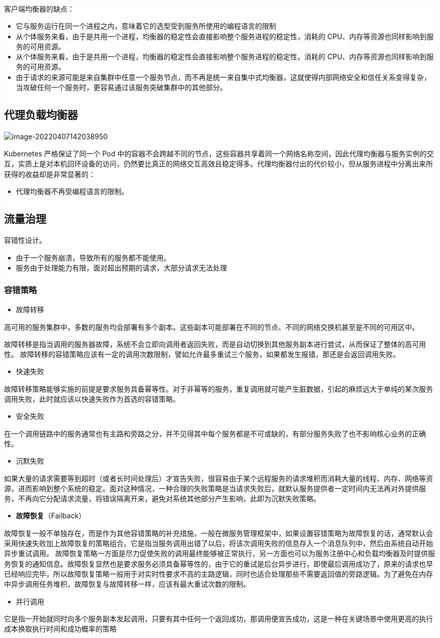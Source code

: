 客户端均衡器的缺点：

+ 它与服务运行在同一个进程之内，意味着它的选型受到服务所使用的编程语言的限制
+ 从个体服务来看，由于是共用一个进程，均衡器的稳定性会直接影响整个服务进程的稳定性，消耗的 CPU、内存等资源也同样影响到服务的可用资源。
+ 从个体服务来看，由于是共用一个进程，均衡器的稳定性会直接影响整个服务进程的稳定性，消耗的 CPU、内存等资源也同样影响到服务的可用资源。
+ 由于请求的来源可能是来自集群中任意一个服务节点，而不再是统一来自集中式均衡器，这就使得内部网络安全和信任关系变得复杂，当攻破任何一个服务时，更容易通过该服务突破集群中的其他部分。

## 代理负载均衡器

![image-20220407142038950](/Users/wangfusheng/Documents/notes/凤凰架构/.assets/image-20220407142038950-9312439.png)

Kubernetes 严格保证了同一个 Pod 中的容器不会跨越不同的节点，这些容器共享着同一个网络名称空间，因此代理均衡器与服务实例的交互，实质上是对本机回环设备的访问，仍然要比真正的网络交互高效且稳定得多。代理均衡器付出的代价较小，但从服务进程中分离出来所获得的收益却是非常显著的：

+ 代理均衡器不再受编程语言的限制。



## 流量治理

容错性设计。

+ 由于一个服务崩溃，导致所有的服务都不能使用。
+ 服务由于处理能力有限，面对超出预期的请求，大部分请求无法处理

### 容错策略

+ 故障转移

高可用的服务集群中，多数的服务均会部署有多个副本。这些副本可能部署在不同的节点、不同的网络交换机甚至是不同的可用区中。

故障转移是指当调用的服务器故障，系统不会立即向调用者返回失败，而是自动切换到其他服务副本进行尝试，从而保证了整体的高可用性。
故障转移的容错策略应该有一定的调用次数限制，譬如允许最多重试三个服务，如果都发生报错，那还是会返回调用失败。

+ 快速失败

故障转移策略能够实施的前提是要求服务具备幂等性。对于非幂等的服务，重复调用就可能产生脏数据，引起的麻烦远大于单纯的某次服务调用失败，此时就应该以快速失败作为首选的容错策略。

+ 安全失败

在一个调用链路中的服务通常也有主路和旁路之分，并不见得其中每个服务都是不可或缺的，有部分服务失败了也不影响核心业务的正确性。

+ 沉默失败

如果大量的请求需要等到超时（或者长时间处理后）才宣告失败，很容易由于某个远程服务的请求堆积而消耗大量的线程、内存、网络等资源，进而影响到整个系统的稳定。面对这种情况，一种合理的失败策略是当请求失败后，就默认服务提供者一定时间内无法再对外提供服务，不再向它分配请求流量，将错误隔离开来，避免对系统其他部分产生影响，此即为沉默失败策略。

+ **故障恢复**（Failback）

故障恢复一般不单独存在，而是作为其他容错策略的补充措施，一般在微服务管理框架中，如果设置容错策略为故障恢复的话，通常默认会采用快速失败加上故障恢复的策略组合。它是指当服务调用出错了以后，将该次调用失败的信息存入一个消息队列中，然后由系统自动开始异步重试调用。
故障恢复策略一方面是尽力促使失败的调用最终能够被正常执行，另一方面也可以为服务注册中心和负载均衡器及时提供服务恢复的通知信息。故障恢复显然也是要求服务必须具备幂等性的，由于它的重试是后台异步进行，即使最后调用成功了，原来的请求也早已经响应完毕，所以故障恢复策略一般用于对实时性要求不高的主路逻辑，同时也适合处理那些不需要返回值的旁路逻辑。为了避免在内存中异步调用任务堆积，故障恢复与故障转移一样，应该有最大重试次数的限制。

+ 并行调用

它是指一开始就同时向多个服务副本发起调用，只要有其中任何一个返回成功，那调用便宣告成功，这是一种在关键场景中使用更高的执行成本换取执行时间和成功概率的策略

